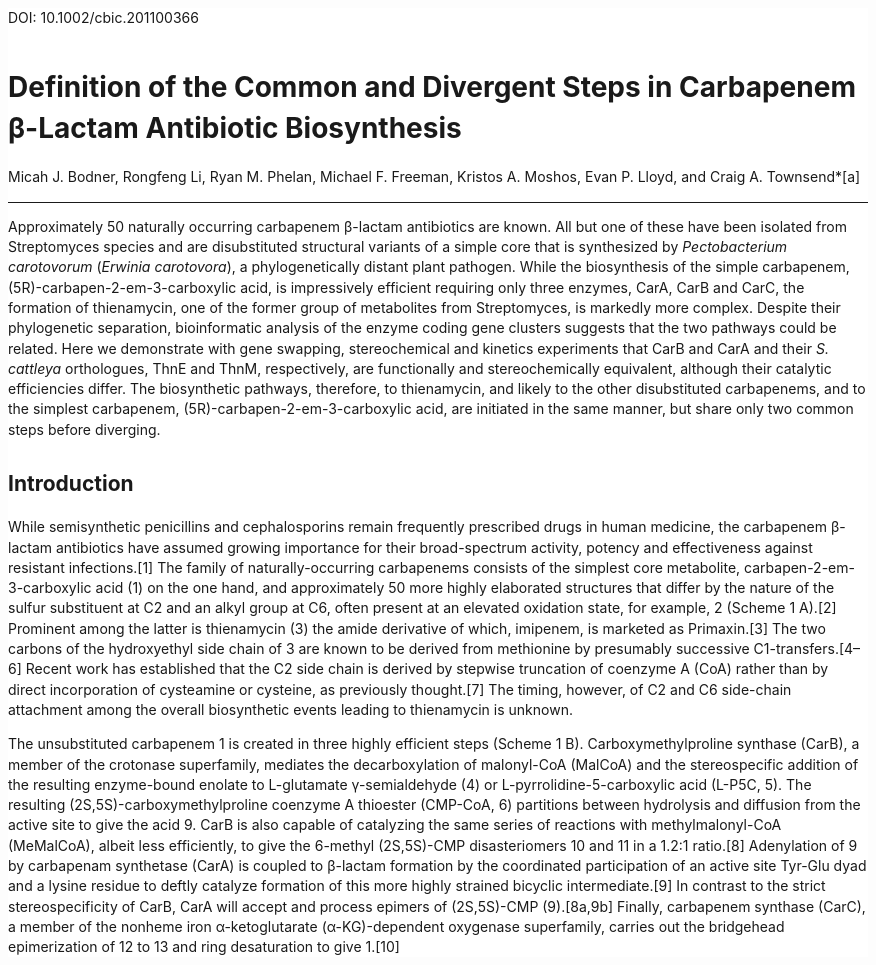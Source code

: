 
DOI: 10.1002/cbic.201100366

# Definition of the Common and Divergent Steps in Carbapenem β-Lactam Antibiotic Biosynthesis

Micah J. Bodner, Rongfeng Li, Ryan M. Phelan, Michael F. Freeman, Kristos A. Moshos, Evan P. Lloyd, and Craig A. Townsend*[a]

---

Approximately 50 naturally occurring carbapenem β-lactam antibiotics are known. All but one of these have been isolated from Streptomyces species and are disubstituted structural variants of a simple core that is synthesized by *Pectobacterium carotovorum* (*Erwinia carotovora*), a phylogenetically distant plant pathogen. While the biosynthesis of the simple carbapenem, (5R)-carbapen-2-em-3-carboxylic acid, is impressively efficient requiring only three enzymes, CarA, CarB and CarC, the formation of thienamycin, one of the former group of metabolites from Streptomyces, is markedly more complex. Despite their phylogenetic separation, bioinformatic analysis of the enzyme coding gene clusters suggests that the two pathways could be related. Here we demonstrate with gene swapping, stereochemical and kinetics experiments that CarB and CarA and their *S. cattleya* orthologues, ThnE and ThnM, respectively, are functionally and stereochemically equivalent, although their catalytic efficiencies differ. The biosynthetic pathways, therefore, to thienamycin, and likely to the other disubstituted carbapenems, and to the simplest carbapenem, (5R)-carbapen-2-em-3-carboxylic acid, are initiated in the same manner, but share only two common steps before diverging.

## Introduction

While semisynthetic penicillins and cephalosporins remain frequently prescribed drugs in human medicine, the carbapenem β-lactam antibiotics have assumed growing importance for their broad-spectrum activity, potency and effectiveness against resistant infections.[1] The family of naturally-occurring carbapenems consists of the simplest core metabolite, carbapen-2-em-3-carboxylic acid (1) on the one hand, and approximately 50 more highly elaborated structures that differ by the nature of the sulfur substituent at C2 and an alkyl group at C6, often present at an elevated oxidation state, for example, 2 (Scheme 1 A).[2] Prominent among the latter is thienamycin (3) the amide derivative of which, imipenem, is marketed as Primaxin.[3] The two carbons of the hydroxyethyl side chain of 3 are known to be derived from methionine by presumably successive C1-transfers.[4–6] Recent work has established that the C2 side chain is derived by stepwise truncation of coenzyme A (CoA) rather than by direct incorporation of cysteamine or cysteine, as previously thought.[7] The timing, however, of C2 and C6 side-chain attachment among the overall biosynthetic events leading to thienamycin is unknown.

The unsubstituted carbapenem 1 is created in three highly efficient steps (Scheme 1 B). Carboxymethylproline synthase (CarB), a member of the crotonase superfamily, mediates the decarboxylation of malonyl-CoA (MalCoA) and the stereospecific addition of the resulting enzyme-bound enolate to L-glutamate γ-semialdehyde (4) or L-pyrrolidine-5-carboxylic acid (L-P5C, 5). The resulting (2S,5S)-carboxymethylproline coenzyme A thioester (CMP-CoA, 6) partitions between hydrolysis and diffusion from the active site to give the acid 9. CarB is also capable of catalyzing the same series of reactions with methylmalonyl-CoA (MeMalCoA), albeit less efficiently, to give the 6-methyl (2S,5S)-CMP disasteriomers 10 and 11 in a 1.2:1 ratio.[8] Adenylation of 9 by carbapenam synthetase (CarA) is coupled to β-lactam formation by the coordinated participation of an active site Tyr-Glu dyad and a lysine residue to deftly catalyze formation of this more highly strained bicyclic intermediate.[9] In contrast to the strict stereospecificity of CarB, CarA will accept and process epimers of (2S,5S)-CMP (9).[8a,9b] Finally, carbapenem synthase (CarC), a member of the nonheme iron α-ketoglutarate (α-KG)-dependent oxygenase superfamily, carries out the bridgehead epimerization of 12 to 13 and ring desaturation to give 1.[10]
